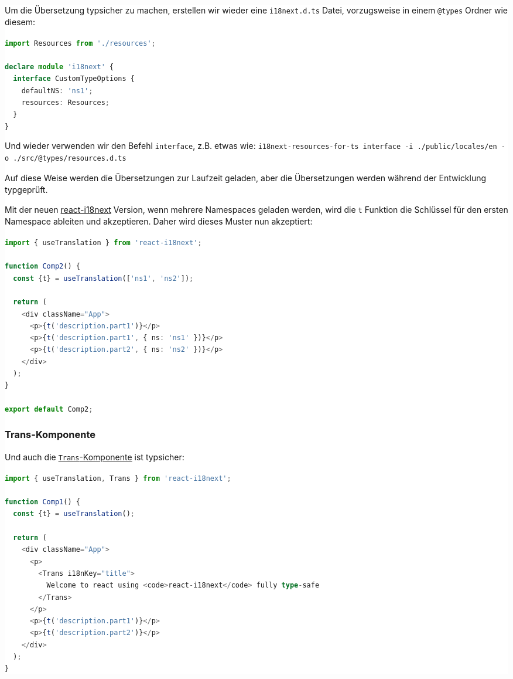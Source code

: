 ```ts
```

Um die Übersetzung typsicher zu machen, erstellen wir wieder eine `i18next.d.ts` Datei, vorzugsweise in einem `@types` Ordner wie diesem:

```ts
import Resources from './resources';

declare module 'i18next' {
  interface CustomTypeOptions {
    defaultNS: 'ns1';
    resources: Resources;
  }
}
```

Und wieder verwenden wir den Befehl `interface`, z.B. etwas wie: `i18next-resources-for-ts interface -i ./public/locales/en -o ./src/@types/resources.d.ts`

Auf diese Weise werden die Übersetzungen zur Laufzeit geladen, aber die Übersetzungen werden während der Entwicklung typgeprüft.

Mit der neuen [react-i18next](https://react.i18next.com) Version, wenn mehrere Namespaces geladen werden, wird die `t` Funktion die Schlüssel für den ersten Namespace ableiten und akzeptieren. Daher wird dieses Muster nun akzeptiert:

```ts
import { useTranslation } from 'react-i18next';

function Comp2() {
  const {t} = useTranslation(['ns1', 'ns2']);

  return (
    <div className="App">
      <p>{t('description.part1')}</p>
      <p>{t('description.part1', { ns: 'ns1' })}</p>
      <p>{t('description.part2', { ns: 'ns2' })}</p>
    </div>
  );
}

export default Comp2;
```

### Trans-Komponente <a name="trans"></a>

Und auch die [`Trans`-Komponente](https://react.i18next.com/latest/trans-component) ist typsicher:

```ts
import { useTranslation, Trans } from 'react-i18next';

function Comp1() {
  const {t} = useTranslation();

  return (
    <div className="App">
      <p>
        <Trans i18nKey="title">
          Welcome to react using <code>react-i18next</code> fully type-safe
        </Trans>
      </p>
      <p>{t('description.part1')}</p>
      <p>{t('description.part2')}</p>
    </div>
  );
}

```
